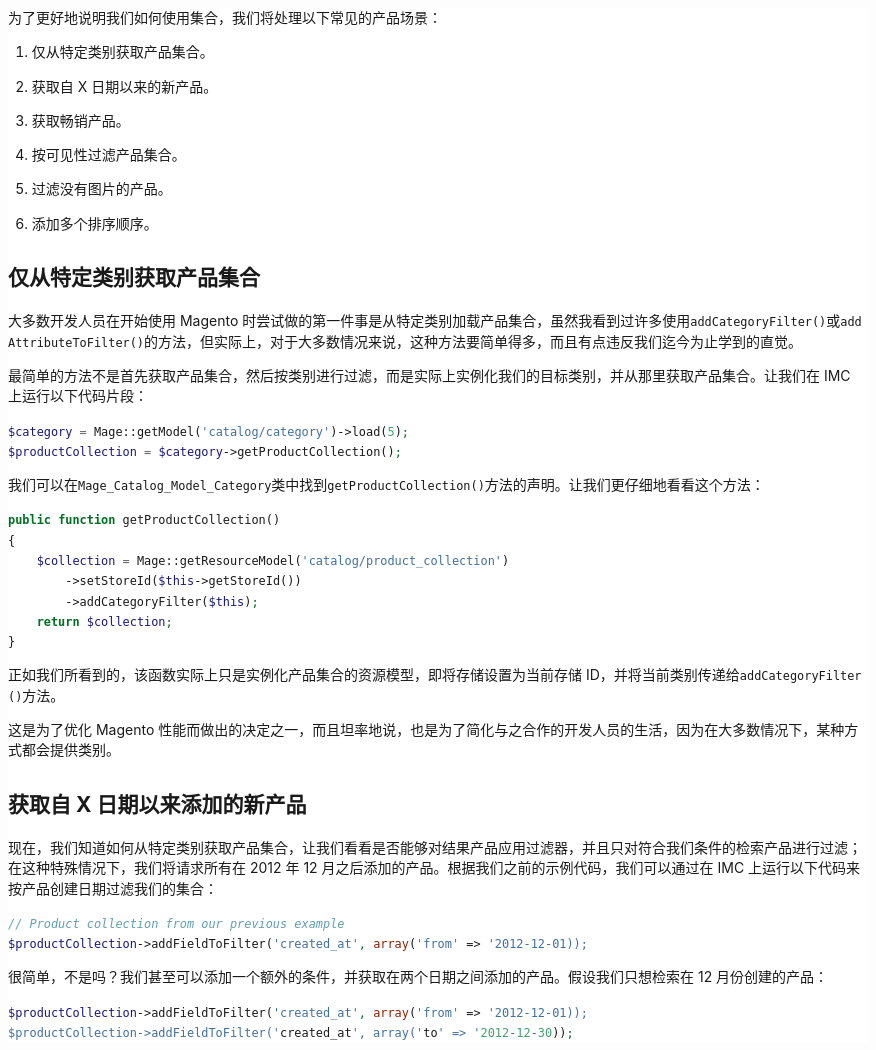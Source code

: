 为了更好地说明我们如何使用集合，我们将处理以下常见的产品场景：

1.  仅从特定类别获取产品集合。

1.  获取自 X 日期以来的新产品。

1.  获取畅销产品。

1.  按可见性过滤产品集合。

1.  过滤没有图片的产品。

1.  添加多个排序顺序。

## 仅从特定类别获取产品集合

大多数开发人员在开始使用 Magento 时尝试做的第一件事是从特定类别加载产品集合，虽然我看到过许多使用`addCategoryFilter()`或`addAttributeToFilter()`的方法，但实际上，对于大多数情况来说，这种方法要简单得多，而且有点违反我们迄今为止学到的直觉。

最简单的方法不是首先获取产品集合，然后按类别进行过滤，而是实际上实例化我们的目标类别，并从那里获取产品集合。让我们在 IMC 上运行以下代码片段：

```php
$category = Mage::getModel('catalog/category')->load(5);
$productCollection = $category->getProductCollection();
```

我们可以在`Mage_Catalog_Model_Category`类中找到`getProductCollection()`方法的声明。让我们更仔细地看看这个方法：

```php
public function getProductCollection()
{
    $collection = Mage::getResourceModel('catalog/product_collection')
        ->setStoreId($this->getStoreId())
        ->addCategoryFilter($this);
    return $collection;
}
```

正如我们所看到的，该函数实际上只是实例化产品集合的资源模型，即将存储设置为当前存储 ID，并将当前类别传递给`addCategoryFilter()`方法。

这是为了优化 Magento 性能而做出的决定之一，而且坦率地说，也是为了简化与之合作的开发人员的生活，因为在大多数情况下，某种方式都会提供类别。

## 获取自 X 日期以来添加的新产品

现在，我们知道如何从特定类别获取产品集合，让我们看看是否能够对结果产品应用过滤器，并且只对符合我们条件的检索产品进行过滤；在这种特殊情况下，我们将请求所有在 2012 年 12 月之后添加的产品。根据我们之前的示例代码，我们可以通过在 IMC 上运行以下代码来按产品创建日期过滤我们的集合：

```php
// Product collection from our previous example
$productCollection->addFieldToFilter('created_at', array('from' => '2012-12-01));
```

很简单，不是吗？我们甚至可以添加一个额外的条件，并获取在两个日期之间添加的产品。假设我们只想检索在 12 月份创建的产品：

```php
$productCollection->addFieldToFilter('created_at', array('from' => '2012-12-01));
$productCollection->addFieldToFilter('created_at', array('to' => '2012-12-30));
```
